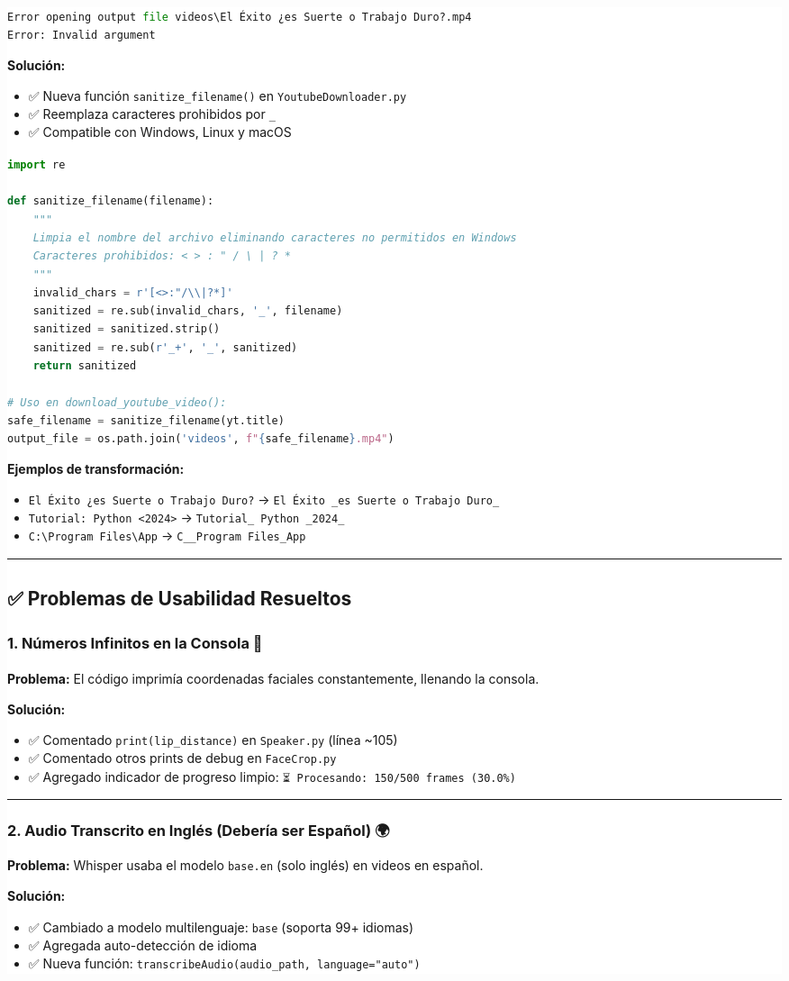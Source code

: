 ```python
Error opening output file videos\El Éxito ¿es Suerte o Trabajo Duro?.mp4
Error: Invalid argument
```

**Solución:**
- ✅ Nueva función `sanitize_filename()` en `YoutubeDownloader.py`
- ✅ Reemplaza caracteres prohibidos por `_`
- ✅ Compatible con Windows, Linux y macOS

```python
import re

def sanitize_filename(filename):
    """
    Limpia el nombre del archivo eliminando caracteres no permitidos en Windows
    Caracteres prohibidos: < > : " / \ | ? *
    """
    invalid_chars = r'[<>:"/\\|?*]'
    sanitized = re.sub(invalid_chars, '_', filename)
    sanitized = sanitized.strip()
    sanitized = re.sub(r'_+', '_', sanitized)
    return sanitized

# Uso en download_youtube_video():
safe_filename = sanitize_filename(yt.title)
output_file = os.path.join('videos', f"{safe_filename}.mp4")
```

**Ejemplos de transformación:**
- `El Éxito ¿es Suerte o Trabajo Duro?` → `El Éxito _es Suerte o Trabajo Duro_`
- `Tutorial: Python <2024>` → `Tutorial_ Python _2024_`
- `C:\Program Files\App` → `C__Program Files_App`

---

## ✅ **Problemas de Usabilidad Resueltos**

### **1. Números Infinitos en la Consola** 🔢
**Problema:** El código imprimía coordenadas faciales constantemente, llenando la consola.

**Solución:**
- ✅ Comentado `print(lip_distance)` en `Speaker.py` (línea ~105)
- ✅ Comentado otros prints de debug en `FaceCrop.py`
- ✅ Agregado indicador de progreso limpio: `⏳ Procesando: 150/500 frames (30.0%)`

---

### **2. Audio Transcrito en Inglés (Debería ser Español)** 🌍
**Problema:** Whisper usaba el modelo `base.en` (solo inglés) en videos en español.

**Solución:**
- ✅ Cambiado a modelo multilenguaje: `base` (soporta 99+ idiomas)
- ✅ Agregada auto-detección de idioma
- ✅ Nueva función: `transcribeAudio(audio_path, language="auto")`
